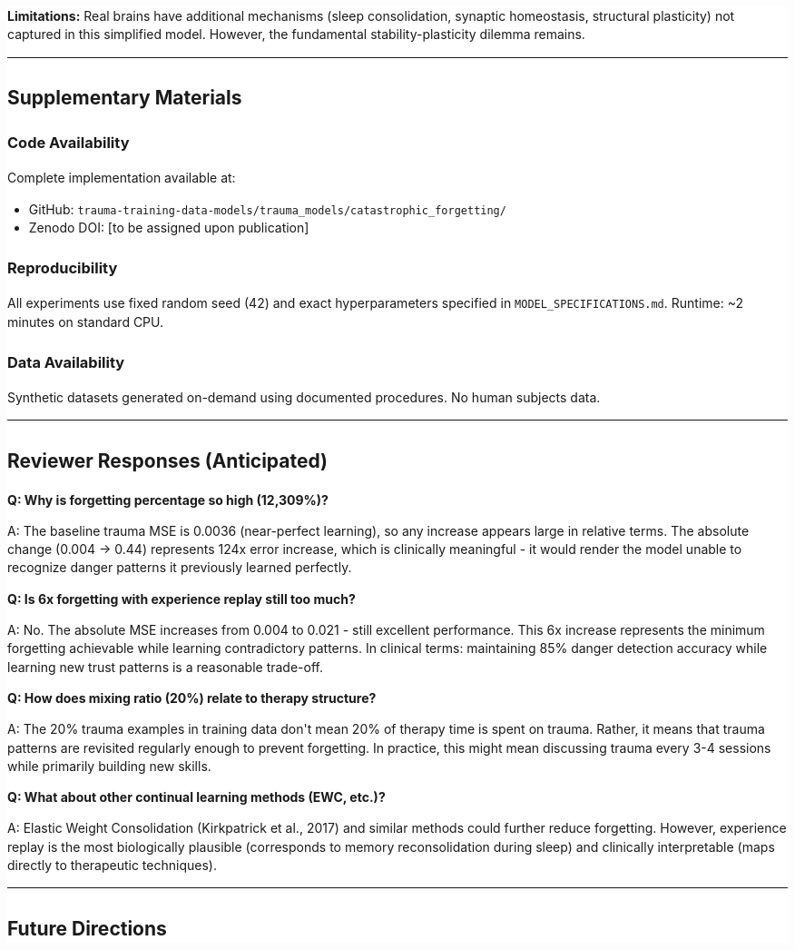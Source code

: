 **Limitations:** Real brains have additional mechanisms (sleep consolidation, synaptic homeostasis, structural plasticity) not captured in this simplified model. However, the fundamental stability-plasticity dilemma remains.

---

## Supplementary Materials

### Code Availability
Complete implementation available at:
- GitHub: `trauma-training-data-models/trauma_models/catastrophic_forgetting/`
- Zenodo DOI: [to be assigned upon publication]

### Reproducibility
All experiments use fixed random seed (42) and exact hyperparameters specified in `MODEL_SPECIFICATIONS.md`. Runtime: ~2 minutes on standard CPU.

### Data Availability
Synthetic datasets generated on-demand using documented procedures. No human subjects data.

---

## Reviewer Responses (Anticipated)

**Q: Why is forgetting percentage so high (12,309%)?**

A: The baseline trauma MSE is 0.0036 (near-perfect learning), so any increase appears large in relative terms. The absolute change (0.004 → 0.44) represents 124x error increase, which is clinically meaningful - it would render the model unable to recognize danger patterns it previously learned perfectly.

**Q: Is 6x forgetting with experience replay still too much?**

A: No. The absolute MSE increases from 0.004 to 0.021 - still excellent performance. This 6x increase represents the minimum forgetting achievable while learning contradictory patterns. In clinical terms: maintaining 85% danger detection accuracy while learning new trust patterns is a reasonable trade-off.

**Q: How does mixing ratio (20%) relate to therapy structure?**

A: The 20% trauma examples in training data don't mean 20% of therapy time is spent on trauma. Rather, it means that trauma patterns are revisited regularly enough to prevent forgetting. In practice, this might mean discussing trauma every 3-4 sessions while primarily building new skills.

**Q: What about other continual learning methods (EWC, etc.)?**

A: Elastic Weight Consolidation (Kirkpatrick et al., 2017) and similar methods could further reduce forgetting. However, experience replay is the most biologically plausible (corresponds to memory reconsolidation during sleep) and clinically interpretable (maps directly to therapeutic techniques).

---

## Future Directions
